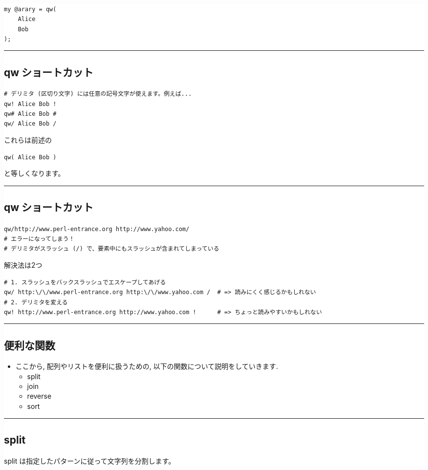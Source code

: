     my @arary = qw(
        Alice
        Bob
    );

___
## qw ショートカット
    # デリミタ (区切り文字) には任意の記号文字が使えます。例えば...
    qw! Alice Bob !
    qw# Alice Bob #
    qw/ Alice Bob /

これらは前述の

    qw( Alice Bob )

と等しくなります。

___
## qw ショートカット
    qw/http://www.perl-entrance.org http://www.yahoo.com/
    # エラーになってしまう！
    # デリミタがスラッシュ (/) で、要素中にもスラッシュが含まれてしまっている

解決法は2つ

    # 1. スラッシュをバックスラッシュでエスケープしてあげる
    qw/ http:\/\/www.perl-entrance.org http:\/\/www.yahoo.com /  # => 読みにくく感じるかもしれない
    # 2. デリミタを変える
    qw! http://www.perl-entrance.org http://www.yahoo.com !      # => ちょっと読みやすいかもしれない

___
## 便利な関数
- ここから, 配列やリストを便利に扱うための, 以下の関数について説明をしていきます.
    - split
    - join
    - reverse
    - sort

___
## split
split は指定したパターンに従って文字列を分割します。
